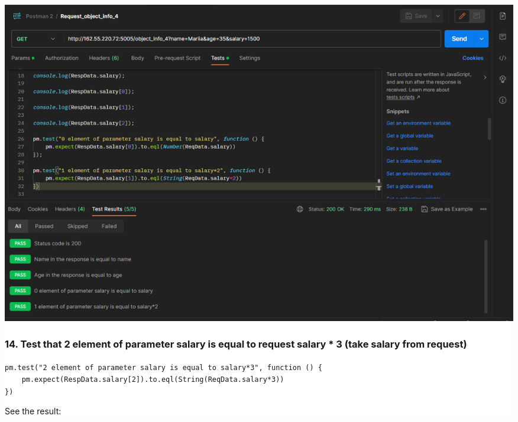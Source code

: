 ![salary_1](https://github.com/MariaDash/Postman/blob/main/Postman2_pics/Pict22.PNG)

### 14. Test that 2 element of parameter salary is equal to request salary * 3 (take salary from request)
```
pm.test("2 element of parameter salary is equal to salary*3", function () {
    pm.expect(RespData.salary[2]).to.eql(String(ReqData.salary*3))
})
```
See the result: